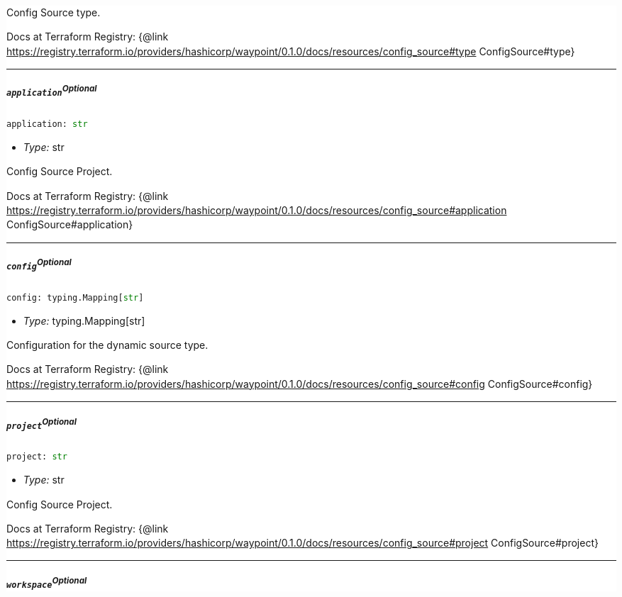 Config Source type.

Docs at Terraform Registry: {@link https://registry.terraform.io/providers/hashicorp/waypoint/0.1.0/docs/resources/config_source#type ConfigSource#type}

---

##### `application`<sup>Optional</sup> <a name="application" id="@cdktf/provider-waypoint.configSource.ConfigSourceConfig.property.application"></a>

```python
application: str
```

- *Type:* str

Config Source Project.

Docs at Terraform Registry: {@link https://registry.terraform.io/providers/hashicorp/waypoint/0.1.0/docs/resources/config_source#application ConfigSource#application}

---

##### `config`<sup>Optional</sup> <a name="config" id="@cdktf/provider-waypoint.configSource.ConfigSourceConfig.property.config"></a>

```python
config: typing.Mapping[str]
```

- *Type:* typing.Mapping[str]

Configuration for the dynamic source type.

Docs at Terraform Registry: {@link https://registry.terraform.io/providers/hashicorp/waypoint/0.1.0/docs/resources/config_source#config ConfigSource#config}

---

##### `project`<sup>Optional</sup> <a name="project" id="@cdktf/provider-waypoint.configSource.ConfigSourceConfig.property.project"></a>

```python
project: str
```

- *Type:* str

Config Source Project.

Docs at Terraform Registry: {@link https://registry.terraform.io/providers/hashicorp/waypoint/0.1.0/docs/resources/config_source#project ConfigSource#project}

---

##### `workspace`<sup>Optional</sup> <a name="workspace" id="@cdktf/provider-waypoint.configSource.ConfigSourceConfig.property.workspace"></a>
